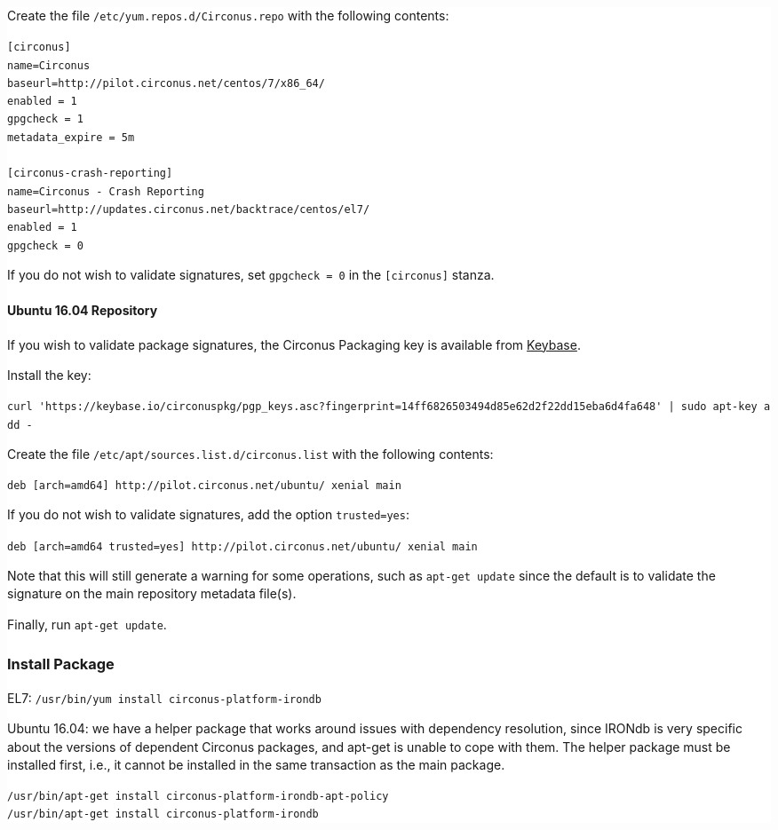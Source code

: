 Create the file `/etc/yum.repos.d/Circonus.repo` with the following contents:

    [circonus]
    name=Circonus
    baseurl=http://pilot.circonus.net/centos/7/x86_64/
    enabled = 1
    gpgcheck = 1
    metadata_expire = 5m

    [circonus-crash-reporting]
    name=Circonus - Crash Reporting
    baseurl=http://updates.circonus.net/backtrace/centos/el7/
    enabled = 1
    gpgcheck = 0

If you do not wish to validate signatures, set `gpgcheck = 0` in the
`[circonus]` stanza.

#### Ubuntu 16.04 Repository

If you wish to validate package signatures, the Circonus Packaging key is
available from [Keybase](https://keybase.io/circonuspkg).

Install the key:
```
curl 'https://keybase.io/circonuspkg/pgp_keys.asc?fingerprint=14ff6826503494d85e62d2f22dd15eba6d4fa648' | sudo apt-key add -
```

Create the file `/etc/apt/sources.list.d/circonus.list` with the following
contents:

    deb [arch=amd64] http://pilot.circonus.net/ubuntu/ xenial main

If you do not wish to validate signatures, add the option `trusted=yes`:

    deb [arch=amd64 trusted=yes] http://pilot.circonus.net/ubuntu/ xenial main

Note that this will still generate a warning for some operations, such as
`apt-get update` since the default is to validate the signature on the main
repository metadata file(s).

Finally, run `apt-get update`.

### Install Package

EL7: `/usr/bin/yum install circonus-platform-irondb`

Ubuntu 16.04: we have a helper package that works around issues with dependency
resolution, since IRONdb is very specific about the versions of dependent
Circonus packages, and apt-get is unable to cope with them. The helper package
must be installed first, i.e., it cannot be installed in the same transaction
as the main package.
```
/usr/bin/apt-get install circonus-platform-irondb-apt-policy
/usr/bin/apt-get install circonus-platform-irondb
```
